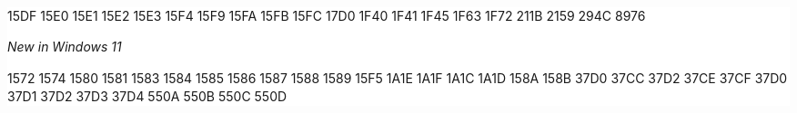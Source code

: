 15DF
15E0
15E1
15E2
15E3
15F4
15F9
15FA
15FB
15FC
17D0
1F40
1F41
1F45
1F63
1F72
211B
2159
294C
8976

*New in Windows 11*

1572
1574
1580
1581
1583
1584
1585
1586
1587
1588
1589
15F5
1A1E
1A1F
1A1C
1A1D
158A
158B
37D0
37CC
37D2
37CE
37CF
37D0
37D1
37D2
37D3
37D4
550A
550B
550C
550D
